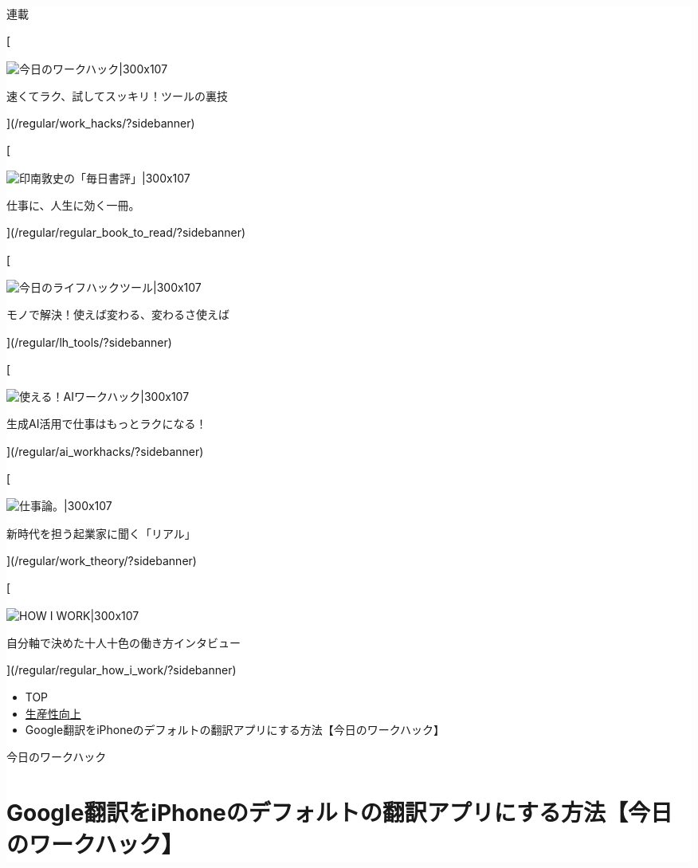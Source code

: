 連載

[

![今日のワークハック|300x107](https://media.loom-app.com/loom/2023/10/27/4d686dfe-2aeb-4cb5-b284-011e410227c0/original.png?w=450&h=160)

速くてラク、試してスッキリ！ツールの裏技

](/regular/work_hacks/?sidebanner)

[

![印南敦史の「毎日書評」|300x107](https://media.loom-app.com/loom/2023/10/27/85d6246a-5634-40c8-b116-8cce042693ee/original.png?w=450&h=160)

仕事に、人生に効く一冊。

](/regular/regular_book_to_read/?sidebanner)

[

![今日のライフハックツール|300x107](https://media.loom-app.com/loom/2023/10/27/37735d95-8cf7-4fd4-8e9a-0cdf84836d4b/original.png?w=450&h=160)

モノで解決！使えば変わる、変わるさ使えば

](/regular/lh_tools/?sidebanner)

[

![使える！AIワークハック|300x107](https://media.loom-app.com/loom/2023/12/06/908512b6-7c44-4adf-86b6-f864cde0abb9/original.png?w=450&h=160)

生成AI活用で仕事はもっとラクになる！

](/regular/ai_workhacks/?sidebanner)

[

![仕事論。|300x107](https://media.loom-app.com/loom/2025/02/18/3a416aab-6147-4da0-a8d9-6325a12b0822/original.png?w=450&h=160)

新時代を担う起業家に聞く「リアル」

](/regular/work_theory/?sidebanner)

[

![HOW I WORK|300x107](https://media.loom-app.com/loom/2023/10/27/4be9c969-c3f1-4b81-a94c-ec2b5a3d63b0/original.png?w=450&h=160)

自分軸で決めた十人十色の働き方インタビュー

](/regular/regular_how_i_work/?sidebanner)

*   TOP
*   [生産性向上](/category/productivity/)
*   Google翻訳をiPhoneのデフォルトの翻訳アプリにする方法【今日のワークハック】

今日のワークハック

# Google翻訳をiPhoneのデフォルトの翻訳アプリにする方法【今日のワークハック】
